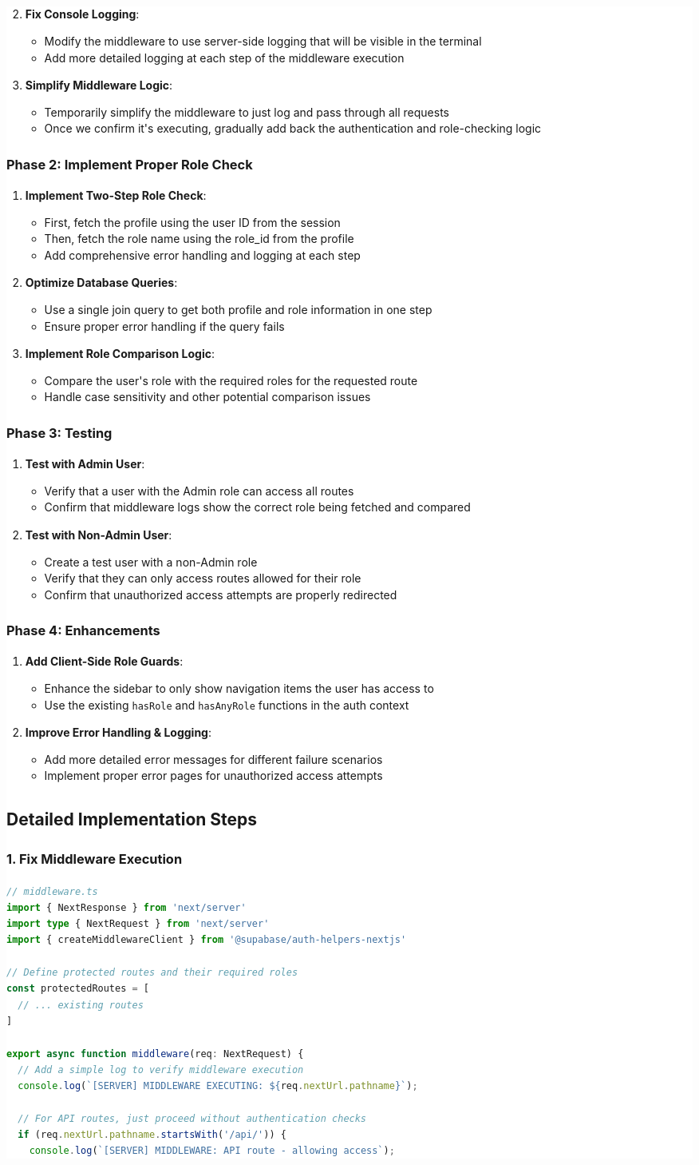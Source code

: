 2. **Fix Console Logging**:
   - Modify the middleware to use server-side logging that will be visible in the terminal
   - Add more detailed logging at each step of the middleware execution

3. **Simplify Middleware Logic**:
   - Temporarily simplify the middleware to just log and pass through all requests
   - Once we confirm it's executing, gradually add back the authentication and role-checking logic

### Phase 2: Implement Proper Role Check

1. **Implement Two-Step Role Check**:
   - First, fetch the profile using the user ID from the session
   - Then, fetch the role name using the role_id from the profile
   - Add comprehensive error handling and logging at each step

2. **Optimize Database Queries**:
   - Use a single join query to get both profile and role information in one step
   - Ensure proper error handling if the query fails

3. **Implement Role Comparison Logic**:
   - Compare the user's role with the required roles for the requested route
   - Handle case sensitivity and other potential comparison issues

### Phase 3: Testing

1. **Test with Admin User**:
   - Verify that a user with the Admin role can access all routes
   - Confirm that middleware logs show the correct role being fetched and compared

2. **Test with Non-Admin User**:
   - Create a test user with a non-Admin role
   - Verify that they can only access routes allowed for their role
   - Confirm that unauthorized access attempts are properly redirected

### Phase 4: Enhancements

1. **Add Client-Side Role Guards**:
   - Enhance the sidebar to only show navigation items the user has access to
   - Use the existing `hasRole` and `hasAnyRole` functions in the auth context

2. **Improve Error Handling & Logging**:
   - Add more detailed error messages for different failure scenarios
   - Implement proper error pages for unauthorized access attempts

## Detailed Implementation Steps

### 1. Fix Middleware Execution

```typescript
// middleware.ts
import { NextResponse } from 'next/server'
import type { NextRequest } from 'next/server'
import { createMiddlewareClient } from '@supabase/auth-helpers-nextjs'

// Define protected routes and their required roles
const protectedRoutes = [
  // ... existing routes
]

export async function middleware(req: NextRequest) {
  // Add a simple log to verify middleware execution
  console.log(`[SERVER] MIDDLEWARE EXECUTING: ${req.nextUrl.pathname}`);
  
  // For API routes, just proceed without authentication checks
  if (req.nextUrl.pathname.startsWith('/api/')) {
    console.log(`[SERVER] MIDDLEWARE: API route - allowing access`);
```